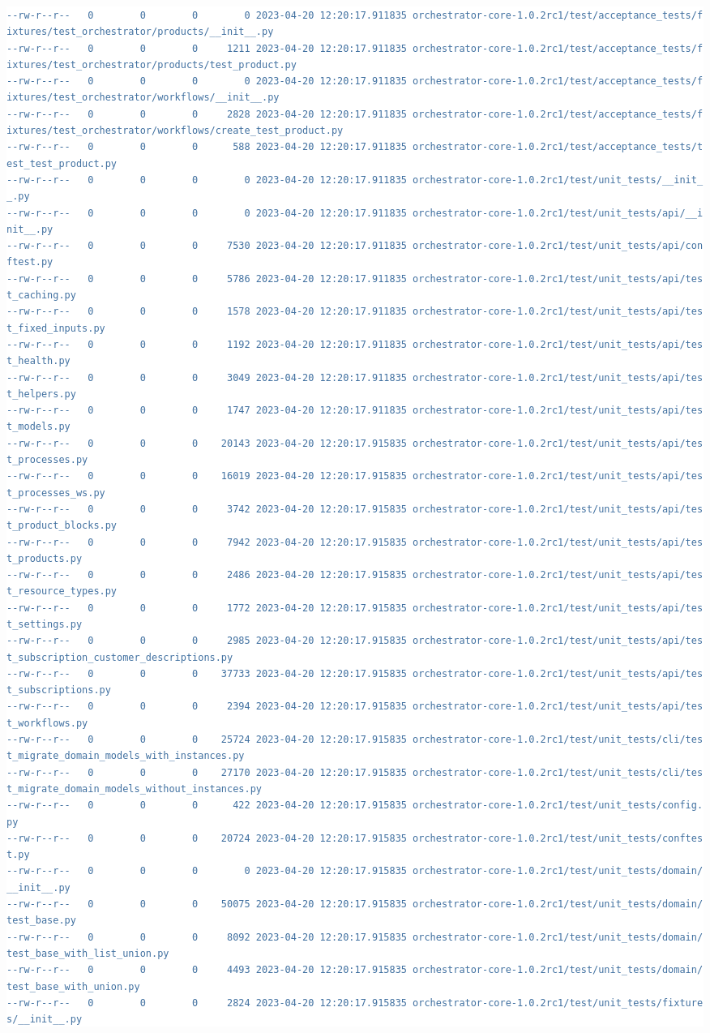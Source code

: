 ```diff
--rw-r--r--   0        0        0        0 2023-04-20 12:20:17.911835 orchestrator-core-1.0.2rc1/test/acceptance_tests/fixtures/test_orchestrator/products/__init__.py
--rw-r--r--   0        0        0     1211 2023-04-20 12:20:17.911835 orchestrator-core-1.0.2rc1/test/acceptance_tests/fixtures/test_orchestrator/products/test_product.py
--rw-r--r--   0        0        0        0 2023-04-20 12:20:17.911835 orchestrator-core-1.0.2rc1/test/acceptance_tests/fixtures/test_orchestrator/workflows/__init__.py
--rw-r--r--   0        0        0     2828 2023-04-20 12:20:17.911835 orchestrator-core-1.0.2rc1/test/acceptance_tests/fixtures/test_orchestrator/workflows/create_test_product.py
--rw-r--r--   0        0        0      588 2023-04-20 12:20:17.911835 orchestrator-core-1.0.2rc1/test/acceptance_tests/test_test_product.py
--rw-r--r--   0        0        0        0 2023-04-20 12:20:17.911835 orchestrator-core-1.0.2rc1/test/unit_tests/__init__.py
--rw-r--r--   0        0        0        0 2023-04-20 12:20:17.911835 orchestrator-core-1.0.2rc1/test/unit_tests/api/__init__.py
--rw-r--r--   0        0        0     7530 2023-04-20 12:20:17.911835 orchestrator-core-1.0.2rc1/test/unit_tests/api/conftest.py
--rw-r--r--   0        0        0     5786 2023-04-20 12:20:17.911835 orchestrator-core-1.0.2rc1/test/unit_tests/api/test_caching.py
--rw-r--r--   0        0        0     1578 2023-04-20 12:20:17.911835 orchestrator-core-1.0.2rc1/test/unit_tests/api/test_fixed_inputs.py
--rw-r--r--   0        0        0     1192 2023-04-20 12:20:17.911835 orchestrator-core-1.0.2rc1/test/unit_tests/api/test_health.py
--rw-r--r--   0        0        0     3049 2023-04-20 12:20:17.911835 orchestrator-core-1.0.2rc1/test/unit_tests/api/test_helpers.py
--rw-r--r--   0        0        0     1747 2023-04-20 12:20:17.911835 orchestrator-core-1.0.2rc1/test/unit_tests/api/test_models.py
--rw-r--r--   0        0        0    20143 2023-04-20 12:20:17.915835 orchestrator-core-1.0.2rc1/test/unit_tests/api/test_processes.py
--rw-r--r--   0        0        0    16019 2023-04-20 12:20:17.915835 orchestrator-core-1.0.2rc1/test/unit_tests/api/test_processes_ws.py
--rw-r--r--   0        0        0     3742 2023-04-20 12:20:17.915835 orchestrator-core-1.0.2rc1/test/unit_tests/api/test_product_blocks.py
--rw-r--r--   0        0        0     7942 2023-04-20 12:20:17.915835 orchestrator-core-1.0.2rc1/test/unit_tests/api/test_products.py
--rw-r--r--   0        0        0     2486 2023-04-20 12:20:17.915835 orchestrator-core-1.0.2rc1/test/unit_tests/api/test_resource_types.py
--rw-r--r--   0        0        0     1772 2023-04-20 12:20:17.915835 orchestrator-core-1.0.2rc1/test/unit_tests/api/test_settings.py
--rw-r--r--   0        0        0     2985 2023-04-20 12:20:17.915835 orchestrator-core-1.0.2rc1/test/unit_tests/api/test_subscription_customer_descriptions.py
--rw-r--r--   0        0        0    37733 2023-04-20 12:20:17.915835 orchestrator-core-1.0.2rc1/test/unit_tests/api/test_subscriptions.py
--rw-r--r--   0        0        0     2394 2023-04-20 12:20:17.915835 orchestrator-core-1.0.2rc1/test/unit_tests/api/test_workflows.py
--rw-r--r--   0        0        0    25724 2023-04-20 12:20:17.915835 orchestrator-core-1.0.2rc1/test/unit_tests/cli/test_migrate_domain_models_with_instances.py
--rw-r--r--   0        0        0    27170 2023-04-20 12:20:17.915835 orchestrator-core-1.0.2rc1/test/unit_tests/cli/test_migrate_domain_models_without_instances.py
--rw-r--r--   0        0        0      422 2023-04-20 12:20:17.915835 orchestrator-core-1.0.2rc1/test/unit_tests/config.py
--rw-r--r--   0        0        0    20724 2023-04-20 12:20:17.915835 orchestrator-core-1.0.2rc1/test/unit_tests/conftest.py
--rw-r--r--   0        0        0        0 2023-04-20 12:20:17.915835 orchestrator-core-1.0.2rc1/test/unit_tests/domain/__init__.py
--rw-r--r--   0        0        0    50075 2023-04-20 12:20:17.915835 orchestrator-core-1.0.2rc1/test/unit_tests/domain/test_base.py
--rw-r--r--   0        0        0     8092 2023-04-20 12:20:17.915835 orchestrator-core-1.0.2rc1/test/unit_tests/domain/test_base_with_list_union.py
--rw-r--r--   0        0        0     4493 2023-04-20 12:20:17.915835 orchestrator-core-1.0.2rc1/test/unit_tests/domain/test_base_with_union.py
--rw-r--r--   0        0        0     2824 2023-04-20 12:20:17.915835 orchestrator-core-1.0.2rc1/test/unit_tests/fixtures/__init__.py
```